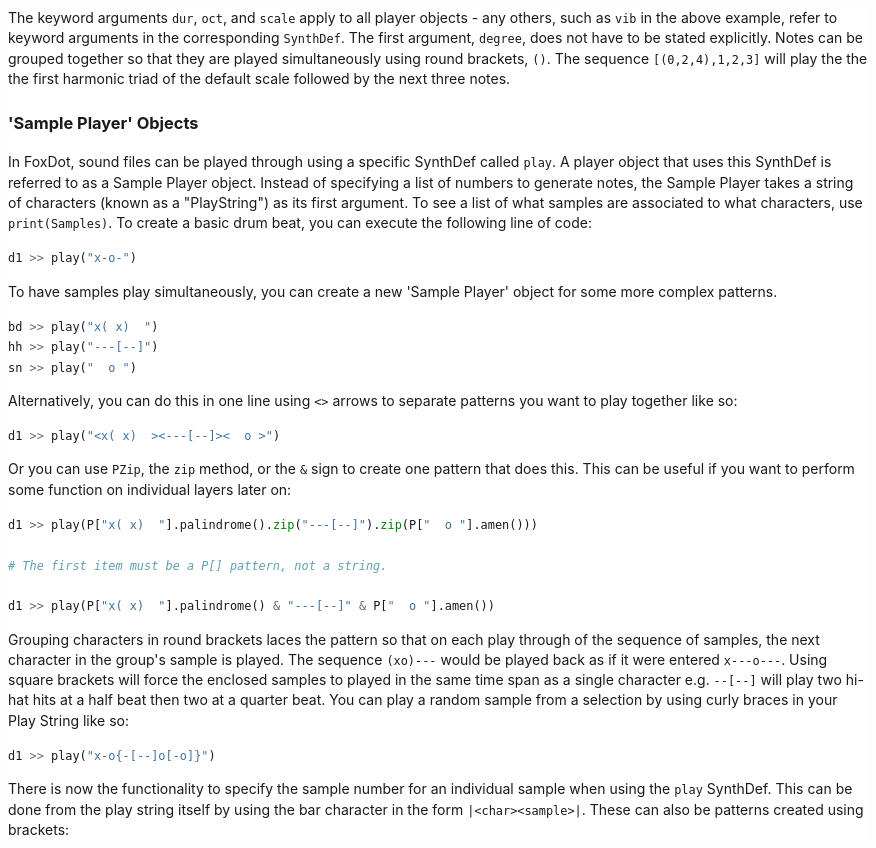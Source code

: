 The keyword arguments `dur`, `oct`, and `scale` apply to all player objects - any others, such as `vib` in the above example, refer to keyword arguments in the corresponding `SynthDef`. The first argument, `degree`, does not have to be stated explicitly. Notes can be grouped together so that they are played simultaneously using round brackets, `()`. The sequence `[(0,2,4),1,2,3]` will play the the the first harmonic triad of the default scale followed by the next three notes. 

### 'Sample Player' Objects

In FoxDot, sound files can be played through using a specific SynthDef called `play`. A player object that uses this SynthDef is referred to as a Sample Player object. Instead of specifying a list of numbers to generate notes, the Sample Player takes a string of characters (known as a "PlayString") as its first argument. To see a list of what samples are associated to what characters, use `print(Samples)`. To create a basic drum beat, you can execute the following line of code:

``` python
d1 >> play("x-o-")
```

To have samples play simultaneously, you can create a new 'Sample Player' object for some more complex patterns.

``` python
bd >> play("x( x)  ")
hh >> play("---[--]")
sn >> play("  o ")
```

Alternatively, you can do this in one line using `<>` arrows to separate patterns you want to play together like so:

```python
d1 >> play("<x( x)  ><---[--]><  o >")
```

Or you can use `PZip`, the `zip` method, or the `&` sign to create one pattern that does this. This can be useful if you want to perform some function on individual layers later on:

``` python
d1 >> play(P["x( x)  "].palindrome().zip("---[--]").zip(P["  o "].amen()))  

# The first item must be a P[] pattern, not a string. 

d1 >> play(P["x( x)  "].palindrome() & "---[--]" & P["  o "].amen())
```

Grouping characters in round brackets laces the pattern so that on each play through of the sequence of samples, the next character in the group's sample is played. The sequence `(xo)---` would be played back as if it were entered `x---o---`. Using square brackets will force the enclosed samples to played in the same time span as a single character e.g. `--[--]` will play two hi-hat hits at a half beat then two at a quarter beat. You can play a random sample from a selection by using curly braces in your Play String like so:

``` python
d1 >> play("x-o{-[--]o[-o]}")
```

There is now the functionality to specify the sample number for an individual sample when using the `play` SynthDef. This can be done from the play string itself by using the bar character in the form `|<char><sample>|`. These can also be patterns created using brackets:

